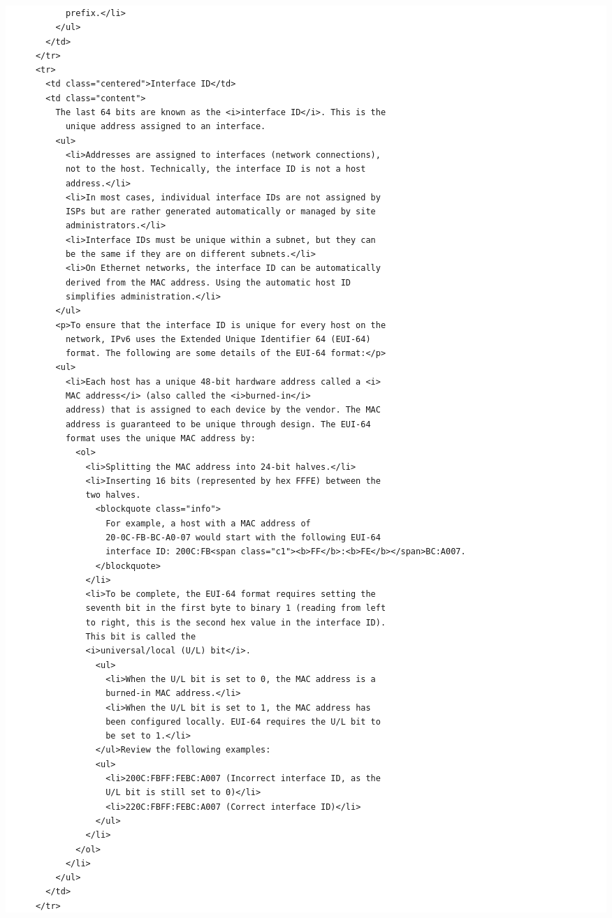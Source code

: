 				prefix.</li>
              </ul>
            </td>
          </tr>
          <tr>
            <td class="centered">Interface ID</td>
            <td class="content">
              The last 64 bits are known as the <i>interface ID</i>. This is the 
				unique address assigned to an interface.
              <ul>
                <li>Addresses are assigned to interfaces (network connections), 
				not to the host. Technically, the interface ID is not a host 
				address.</li>
                <li>In most cases, individual interface IDs are not assigned by 
				ISPs but are rather generated automatically or managed by site 
				administrators.</li>
                <li>Interface IDs must be unique within a subnet, but they can 
				be the same if they are on different subnets.</li>
                <li>On Ethernet networks, the interface ID can be automatically 
				derived from the MAC address. Using the automatic host ID 
				simplifies administration.</li>
              </ul>
              <p>To ensure that the interface ID is unique for every host on the 
				network, IPv6 uses the Extended Unique Identifier 64 (EUI-64) 
				format. The following are some details of the EUI-64 format:</p>
              <ul>
                <li>Each host has a unique 48-bit hardware address called a <i>
				MAC address</i> (also called the <i>burned-in</i>
                address) that is assigned to each device by the vendor. The MAC 
				address is guaranteed to be unique through design. The EUI-64 
				format uses the unique MAC address by:
                  <ol>
                    <li>Splitting the MAC address into 24-bit halves.</li>
                    <li>Inserting 16 bits (represented by hex FFFE) between the 
					two halves.
                      <blockquote class="info">
                        For example, a host with a MAC address of 
						20-0C-FB-BC-A0-07 would start with the following EUI-64 
						interface ID: 200C:FB<span class="c1"><b>FF</b>:<b>FE</b></span>BC:A007.
                      </blockquote>
                    </li>
                    <li>To be complete, the EUI-64 format requires setting the 
					seventh bit in the first byte to binary 1 (reading from left 
					to right, this is the second hex value in the interface ID). 
					This bit is called the
                    <i>universal/local (U/L) bit</i>.
                      <ul>
                        <li>When the U/L bit is set to 0, the MAC address is a 
						burned-in MAC address.</li>
                        <li>When the U/L bit is set to 1, the MAC address has 
						been configured locally. EUI-64 requires the U/L bit to 
						be set to 1.</li>
                      </ul>Review the following examples:
                      <ul>
                        <li>200C:FBFF:FEBC:A007 (Incorrect interface ID, as the 
						U/L bit is still set to 0)</li>
                        <li>220C:FBFF:FEBC:A007 (Correct interface ID)</li>
                      </ul>
                    </li>
                  </ol>
                </li>
              </ul>
            </td>
          </tr>